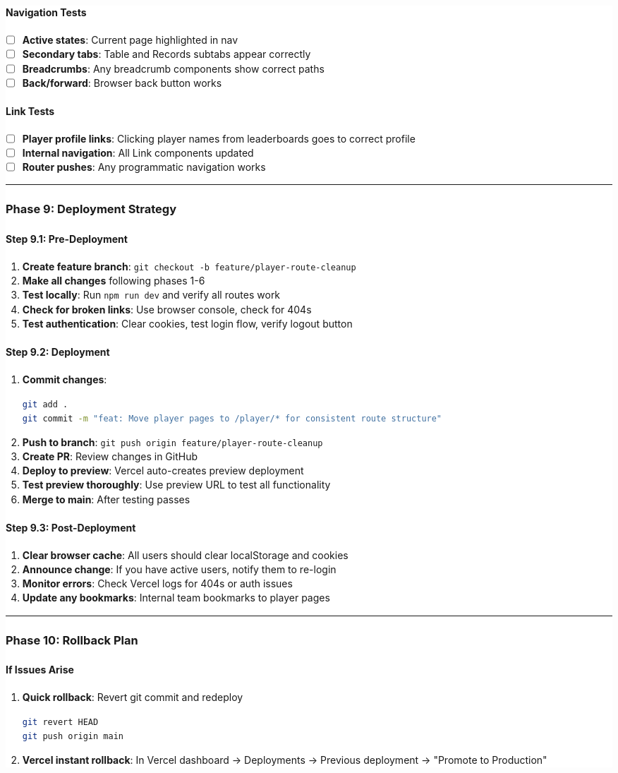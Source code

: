 #### Navigation Tests
- [ ] **Active states**: Current page highlighted in nav
- [ ] **Secondary tabs**: Table and Records subtabs appear correctly
- [ ] **Breadcrumbs**: Any breadcrumb components show correct paths
- [ ] **Back/forward**: Browser back button works

#### Link Tests
- [ ] **Player profile links**: Clicking player names from leaderboards goes to correct profile
- [ ] **Internal navigation**: All Link components updated
- [ ] **Router pushes**: Any programmatic navigation works

---

### Phase 9: Deployment Strategy

#### Step 9.1: Pre-Deployment
1. **Create feature branch**: `git checkout -b feature/player-route-cleanup`
2. **Make all changes** following phases 1-6
3. **Test locally**: Run `npm run dev` and verify all routes work
4. **Check for broken links**: Use browser console, check for 404s
5. **Test authentication**: Clear cookies, test login flow, verify logout button

#### Step 9.2: Deployment
1. **Commit changes**: 
   ```bash
   git add .
   git commit -m "feat: Move player pages to /player/* for consistent route structure"
   ```
2. **Push to branch**: `git push origin feature/player-route-cleanup`
3. **Create PR**: Review changes in GitHub
4. **Deploy to preview**: Vercel auto-creates preview deployment
5. **Test preview thoroughly**: Use preview URL to test all functionality
6. **Merge to main**: After testing passes

#### Step 9.3: Post-Deployment
1. **Clear browser cache**: All users should clear localStorage and cookies
2. **Announce change**: If you have active users, notify them to re-login
3. **Monitor errors**: Check Vercel logs for 404s or auth issues
4. **Update any bookmarks**: Internal team bookmarks to player pages

---

### Phase 10: Rollback Plan

#### If Issues Arise
1. **Quick rollback**: Revert git commit and redeploy
   ```bash
   git revert HEAD
   git push origin main
   ```

2. **Vercel instant rollback**: In Vercel dashboard → Deployments → Previous deployment → "Promote to Production"
